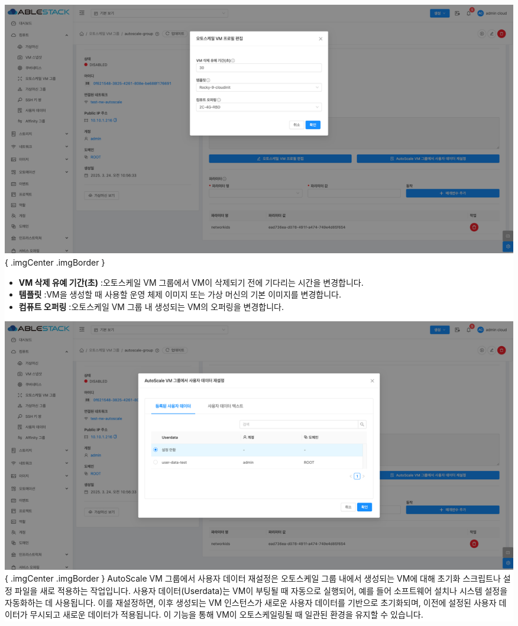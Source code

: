 ![오토스케일 VM 그룹 오토스케일 VM 프로필 탭](../../assets/images/admin-guide/mold/compute/autoscale/mold-admin-guide-autoscale-8-2.png){ .imgCenter .imgBorder }

- **VM 삭제 유예 기간(초)** :오토스케일 VM 그룹에서 VM이 삭제되기 전에 기다리는 시간을 변경합니다.
- **템플릿** :VM을 생성할 때 사용할 운영 체제 이미지 또는 가상 머신의 기본 이미지를 변경합니다.
- **컴퓨트 오퍼링** :오토스케일 VM 그룹 내 생성되는 VM의 오퍼링을 변경합니다.

![오토스케일 VM 그룹 오토스케일 VM 프로필 탭](../../assets/images/admin-guide/mold/compute/autoscale/mold-admin-guide-autoscale-8-3.png){ .imgCenter .imgBorder }
AutoScale VM 그룹에서 사용자 데이터 재설정은 오토스케일 그룹 내에서 생성되는 VM에 대해 초기화 스크립트나 설정 파일을 새로 적용하는 작업입니다. 사용자 데이터(Userdata)는 VM이 부팅될 때 자동으로 실행되어, 예를 들어 소프트웨어 설치나 시스템 설정을 자동화하는 데 사용됩니다. 이를 재설정하면, 이후 생성되는 VM 인스턴스가 새로운 사용자 데이터를 기반으로 초기화되며, 이전에 설정된 사용자 데이터가 무시되고 새로운 데이터가 적용됩니다. 이 기능을 통해 VM이 오토스케일링될 때 일관된 환경을 유지할 수 있습니다.
